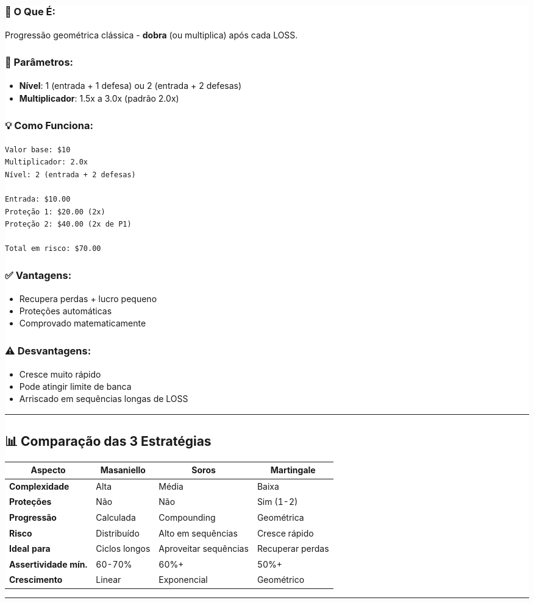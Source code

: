 ### 📖 O Que É:
Progressão geométrica clássica - **dobra** (ou multiplica) após cada LOSS.

### 🔧 Parâmetros:
- **Nível**: 1 (entrada + 1 defesa) ou 2 (entrada + 2 defesas)
- **Multiplicador**: 1.5x a 3.0x (padrão 2.0x)

### 💡 Como Funciona:
```
Valor base: $10
Multiplicador: 2.0x
Nível: 2 (entrada + 2 defesas)

Entrada: $10.00
Proteção 1: $20.00 (2x)
Proteção 2: $40.00 (2x de P1)

Total em risco: $70.00
```

### ✅ Vantagens:
- Recupera perdas + lucro pequeno
- Proteções automáticas
- Comprovado matematicamente

### ⚠️ Desvantagens:
- Cresce muito rápido
- Pode atingir limite de banca
- Arriscado em sequências longas de LOSS

---

## 📊 Comparação das 3 Estratégias

| Aspecto | Masaniello | Soros | Martingale |
|---------|------------|-------|------------|
| **Complexidade** | Alta | Média | Baixa |
| **Proteções** | Não | Não | Sim (1-2) |
| **Progressão** | Calculada | Compounding | Geométrica |
| **Risco** | Distribuído | Alto em sequências | Cresce rápido |
| **Ideal para** | Ciclos longos | Aproveitar sequências | Recuperar perdas |
| **Assertividade mín.** | 60-70% | 60%+ | 50%+ |
| **Crescimento** | Linear | Exponencial | Geométrico |

---
